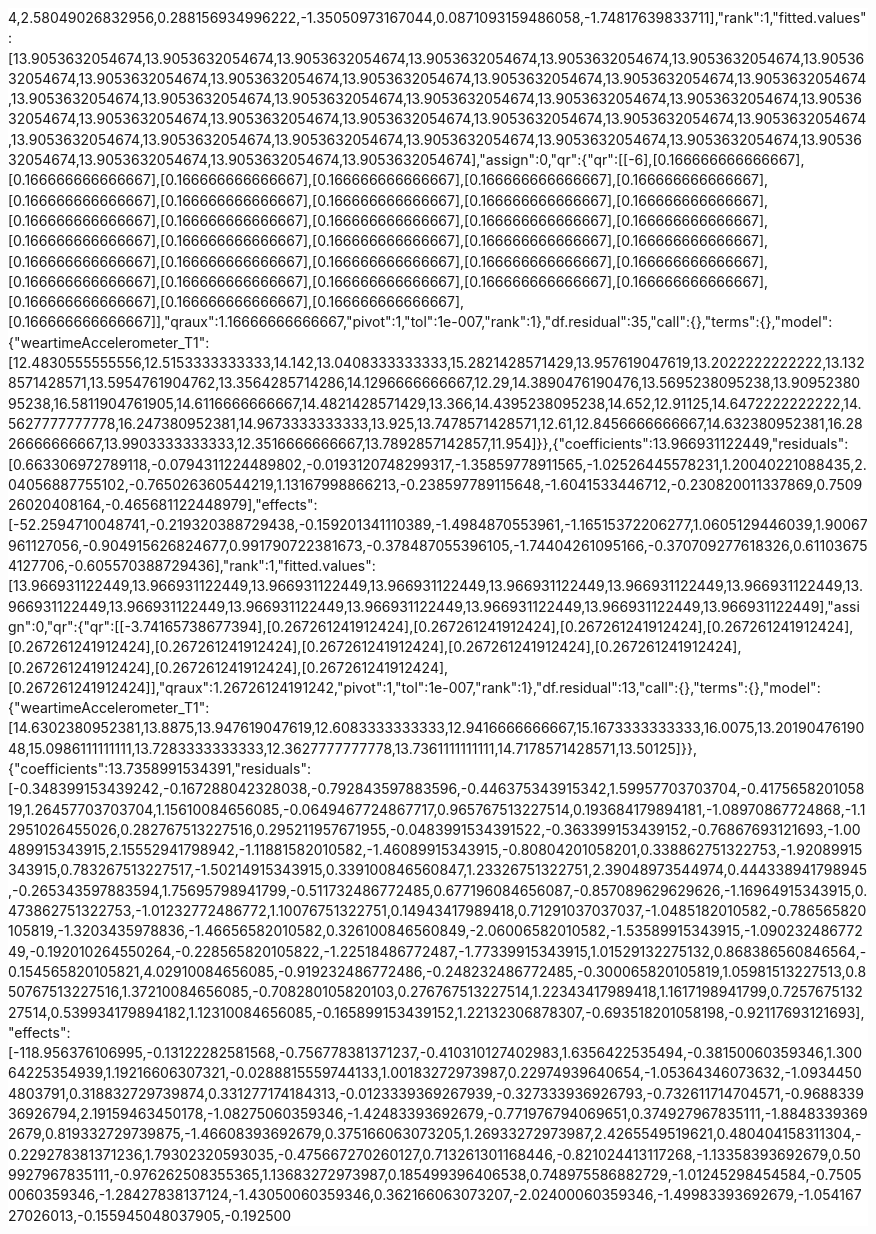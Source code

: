 4,2.58049026832956,0.288156934996222,-1.35050973167044,0.0871093159486058,-1.74817639833711],"rank":1,"fitted.values":[13.9053632054674,13.9053632054674,13.9053632054674,13.9053632054674,13.9053632054674,13.9053632054674,13.9053632054674,13.9053632054674,13.9053632054674,13.9053632054674,13.9053632054674,13.9053632054674,13.9053632054674,13.9053632054674,13.9053632054674,13.9053632054674,13.9053632054674,13.9053632054674,13.9053632054674,13.9053632054674,13.9053632054674,13.9053632054674,13.9053632054674,13.9053632054674,13.9053632054674,13.9053632054674,13.9053632054674,13.9053632054674,13.9053632054674,13.9053632054674,13.9053632054674,13.9053632054674,13.9053632054674,13.9053632054674,13.9053632054674,13.9053632054674],"assign":0,"qr":{"qr":[[-6],[0.166666666666667],[0.166666666666667],[0.166666666666667],[0.166666666666667],[0.166666666666667],[0.166666666666667],[0.166666666666667],[0.166666666666667],[0.166666666666667],[0.166666666666667],[0.166666666666667],[0.166666666666667],[0.166666666666667],[0.166666666666667],[0.166666666666667],[0.166666666666667],[0.166666666666667],[0.166666666666667],[0.166666666666667],[0.166666666666667],[0.166666666666667],[0.166666666666667],[0.166666666666667],[0.166666666666667],[0.166666666666667],[0.166666666666667],[0.166666666666667],[0.166666666666667],[0.166666666666667],[0.166666666666667],[0.166666666666667],[0.166666666666667],[0.166666666666667],[0.166666666666667],[0.166666666666667]],"qraux":1.16666666666667,"pivot":1,"tol":1e-007,"rank":1},"df.residual":35,"call":{},"terms":{},"model":{"weartimeAccelerometer_T1":[12.4830555555556,12.5153333333333,14.142,13.0408333333333,15.2821428571429,13.957619047619,13.2022222222222,13.1328571428571,13.5954761904762,13.3564285714286,14.1296666666667,12.29,14.3890476190476,13.5695238095238,13.9095238095238,16.5811904761905,14.6116666666667,14.4821428571429,13.366,14.4395238095238,14.652,12.91125,14.6472222222222,14.5627777777778,16.247380952381,14.9673333333333,13.925,13.7478571428571,12.61,12.8456666666667,14.632380952381,16.2826666666667,13.9903333333333,12.3516666666667,13.7892857142857,11.954]}},{"coefficients":13.966931122449,"residuals":[0.663306972789118,-0.0794311224489802,-0.0193120748299317,-1.35859778911565,-1.02526445578231,1.20040221088435,2.04056887755102,-0.765026360544219,1.13167998866213,-0.238597789115648,-1.6041533446712,-0.230820011337869,0.750926020408164,-0.465681122448979],"effects":[-52.2594710048741,-0.219320388729438,-0.159201341110389,-1.4984870553961,-1.16515372206277,1.0605129446039,1.90067961127056,-0.904915626824677,0.991790722381673,-0.378487055396105,-1.74404261095166,-0.370709277618326,0.611036754127706,-0.605570388729436],"rank":1,"fitted.values":[13.966931122449,13.966931122449,13.966931122449,13.966931122449,13.966931122449,13.966931122449,13.966931122449,13.966931122449,13.966931122449,13.966931122449,13.966931122449,13.966931122449,13.966931122449,13.966931122449],"assign":0,"qr":{"qr":[[-3.74165738677394],[0.267261241912424],[0.267261241912424],[0.267261241912424],[0.267261241912424],[0.267261241912424],[0.267261241912424],[0.267261241912424],[0.267261241912424],[0.267261241912424],[0.267261241912424],[0.267261241912424],[0.267261241912424],[0.267261241912424]],"qraux":1.26726124191242,"pivot":1,"tol":1e-007,"rank":1},"df.residual":13,"call":{},"terms":{},"model":{"weartimeAccelerometer_T1":[14.6302380952381,13.8875,13.947619047619,12.6083333333333,12.9416666666667,15.1673333333333,16.0075,13.2019047619048,15.0986111111111,13.7283333333333,12.3627777777778,13.7361111111111,14.7178571428571,13.50125]}},{"coefficients":13.7358991534391,"residuals":[-0.348399153439242,-0.167288042328038,-0.792843597883596,-0.446375343915342,1.59957703703704,-0.417565820105819,1.26457703703704,1.15610084656085,-0.0649467724867717,0.965767513227514,0.193684179894181,-1.08970867724868,-1.12951026455026,0.282767513227516,0.295211957671955,-0.0483991534391522,-0.363399153439152,-0.76867693121693,-1.00489915343915,2.15552941798942,-1.11881582010582,-1.46089915343915,-0.80804201058201,0.338862751322753,-1.92089915343915,0.783267513227517,-1.50214915343915,0.339100846560847,1.23326751322751,2.39048973544974,0.444338941798945,-0.265343597883594,1.75695798941799,-0.511732486772485,0.677196084656087,-0.857089629629626,-1.16964915343915,0.473862751322753,-1.01232772486772,1.10076751322751,0.14943417989418,0.71291037037037,-1.0485182010582,-0.786565820105819,-1.3203435978836,-1.46656582010582,0.326100846560849,-2.06006582010582,-1.53589915343915,-1.09023248677249,-0.192010264550264,-0.228565820105822,-1.22518486772487,-1.77339915343915,1.01529132275132,0.868386560846564,-0.154565820105821,4.02910084656085,-0.919232486772486,-0.248232486772485,-0.300065820105819,1.05981513227513,0.850767513227516,1.37210084656085,-0.708280105820103,0.276767513227514,1.22343417989418,1.1617198941799,0.725767513227514,0.539934179894182,1.12310084656085,-0.165899153439152,1.22132306878307,-0.693518201058198,-0.92117693121693],"effects":[-118.956376106995,-0.13122282581568,-0.756778381371237,-0.410310127402983,1.6356422535494,-0.38150060359346,1.30064225354939,1.19216606307321,-0.0288815559744133,1.00183272973987,0.22974939640654,-1.05364346073632,-1.09344504803791,0.318832729739874,0.331277174184313,-0.0123339369267939,-0.327333936926793,-0.732611714704571,-0.968833936926794,2.19159463450178,-1.08275060359346,-1.42483393692679,-0.771976794069651,0.374927967835111,-1.88483393692679,0.819332729739875,-1.46608393692679,0.375166063073205,1.26933272973987,2.4265549519621,0.480404158311304,-0.229278381371236,1.79302320593035,-0.475667270260127,0.713261301168446,-0.821024413117268,-1.13358393692679,0.509927967835111,-0.976262508355365,1.13683272973987,0.185499396406538,0.748975586882729,-1.01245298454584,-0.75050060359346,-1.28427838137124,-1.43050060359346,0.362166063073207,-2.02400060359346,-1.49983393692679,-1.05416727026013,-0.155945048037905,-0.192500